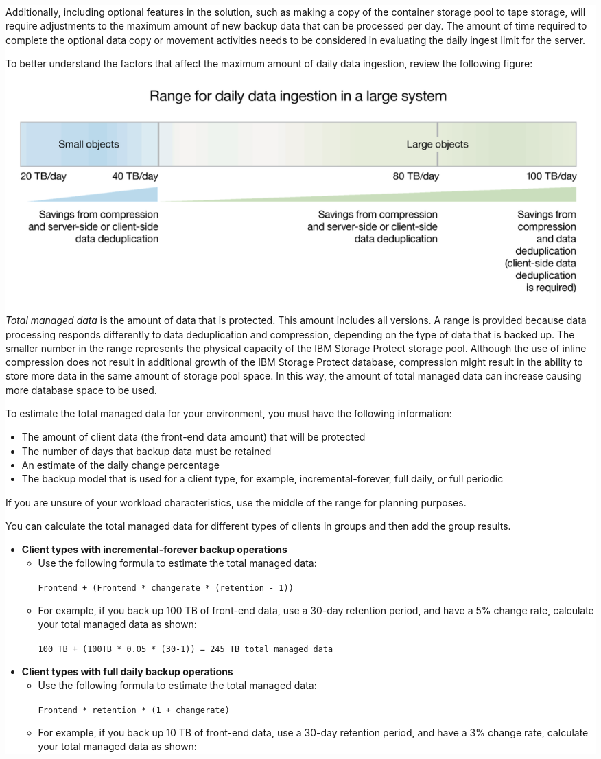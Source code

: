 
Additionally, including optional features in the solution, such as making a copy of the container storage pool to tape storage, will require adjustments to the maximum amount of new backup data that can be processed per day. The amount of time required to complete the optional data copy or movement activities needs to be considered in evaluating the daily ingest limit for the server.

To better understand the factors that affect the maximum amount of daily data ingestion, review the following figure:

![Figure 1. Range for daily data ingestion in a large system](./diagrams/Range%20for%20daily%20data%20ingestion%20in%20a%20large%20system.png)

_Total managed data_ is the amount of data that is protected. This amount includes all versions. A range is provided because data processing responds differently to data deduplication and compression, depending on the type of data that is backed up. The smaller number in the range represents the physical capacity of the IBM Storage Protect storage pool. Although the use of inline compression does not result in additional growth of the IBM Storage Protect database, compression might result in the ability to store more data in the same amount of storage pool space. In this way, the amount of total managed data can increase causing more database space to be used.

To estimate the total managed data for your environment, you must have the following information:
* The amount of client data (the front-end data amount) that will be protected
* The number of days that backup data must be retained
* An estimate of the daily change percentage
* The backup model that is used for a client type, for example, incremental-forever, full daily, or full periodic

If you are unsure of your workload characteristics, use the middle of the range for planning purposes.

You can calculate the total managed data for different types of clients in groups and then add the group results.

* **Client types with incremental-forever backup operations**
  * Use the following formula to estimate the total managed data:
    ```
    Frontend + (Frontend * changerate * (retention - 1))
    ```
  * For example, if you back up 100 TB of front-end data, use a 30-day retention period, and have a 5% change rate, calculate your total managed data as shown:
    ```
    100 TB + (100TB * 0.05 * (30-1)) = 245 TB total managed data
    ```
* **Client types with full daily backup operations**
  * Use the following formula to estimate the total managed data:
    ```
    Frontend * retention * (1 + changerate)
    ```
  * For example, if you back up 10 TB of front-end data, use a 30-day retention period, and have a 3% change rate, calculate your total managed data as shown:
    ```